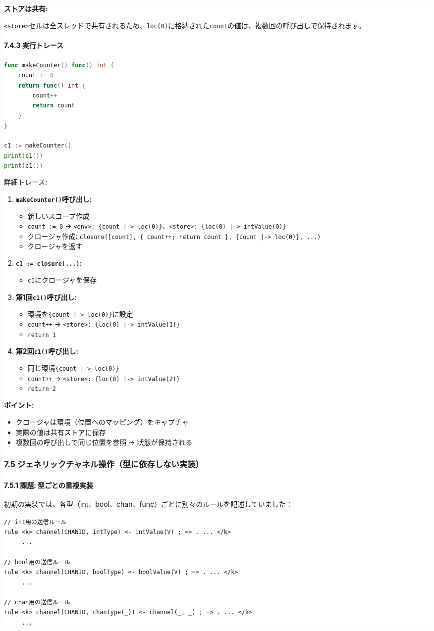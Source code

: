 **ストアは共有:**

`<store>`セルは全スレッドで共有されるため、`loc(0)`に格納された`count`の値は、複数回の呼び出しで保持されます。

#### 7.4.3 実行トレース

```go
func makeCounter() func() int {
    count := 0
    return func() int {
        count++
        return count
    }
}

c1 := makeCounter()
print(c1())
print(c1())
```

詳細トレース:

1. **`makeCounter()`呼び出し:**
   - 新しいスコープ作成
   - `count := 0` → `<env>: {count |-> loc(0)}`、`<store>: {loc(0) |-> intValue(0)}`
   - クロージャ作成: `closure([count], { count++; return count }, {count |-> loc(0)}, ...)`
   - クロージャを返す

2. **`c1 := closure(...)`:**
   - `c1`にクロージャを保存

3. **第1回`c1()`呼び出し:**
   - 環境を`{count |-> loc(0)}`に設定
   - `count++` → `<store>: {loc(0) |-> intValue(1)}`
   - `return 1`

4. **第2回`c1()`呼び出し:**
   - 同じ環境`{count |-> loc(0)}`
   - `count++` → `<store>: {loc(0) |-> intValue(2)}`
   - `return 2`

**ポイント:**
- クロージャは環境（位置へのマッピング）をキャプチャ
- 実際の値は共有ストアに保存
- 複数回の呼び出しで同じ位置を参照 → 状態が保持される

### 7.5 ジェネリックチャネル操作（型に依存しない実装）

#### 7.5.1 課題: 型ごとの重複実装

初期の実装では、各型（int、bool、chan、func）ごとに別々のルールを記述していました：

```k
// int用の送信ルール
rule <k> channel(CHANID, intType) <- intValue(V) ; => . ... </k>
     ...

// bool用の送信ルール
rule <k> channel(CHANID, boolType) <- boolValue(V) ; => . ... </k>
     ...

// chan用の送信ルール
rule <k> channel(CHANID, chanType(_)) <- channel(_, _) ; => . ... </k>
     ...
```
